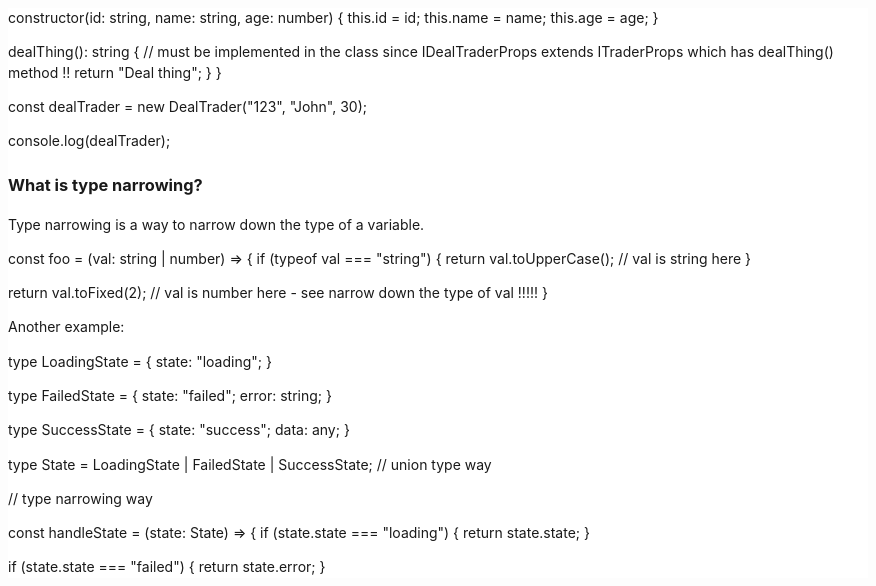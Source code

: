   constructor(id: string, name: string, age: number) {
    this.id = id;
    this.name = name;
    this.age = age;
  }

  dealThing(): string { // must be implemented in the class since IDealTraderProps extends ITraderProps which has dealThing() method !!
    return "Deal thing";
  }
} 

const dealTrader = new DealTrader("123", "John", 30);

console.log(dealTrader);


### What is type narrowing?

Type narrowing is a way to narrow down the type of a variable.

const foo = (val: string | number) => {
  if (typeof val === "string") {
    return val.toUpperCase(); // val is string here
  } 

  return val.toFixed(2); // val is number here - see narrow down the type of val !!!!!
}

Another example:

type LoadingState = {
  state: "loading";
}

type FailedState = {
  state: "failed";
  error: string;
}

type SuccessState = {
  state: "success";
  data: any;
}

type State = LoadingState | FailedState | SuccessState; // union type way

// type narrowing way

const handleState = (state: State) => {
  if (state.state === "loading") {
    return state.state;
  }

  if (state.state === "failed") {
    return state.error;
  }

